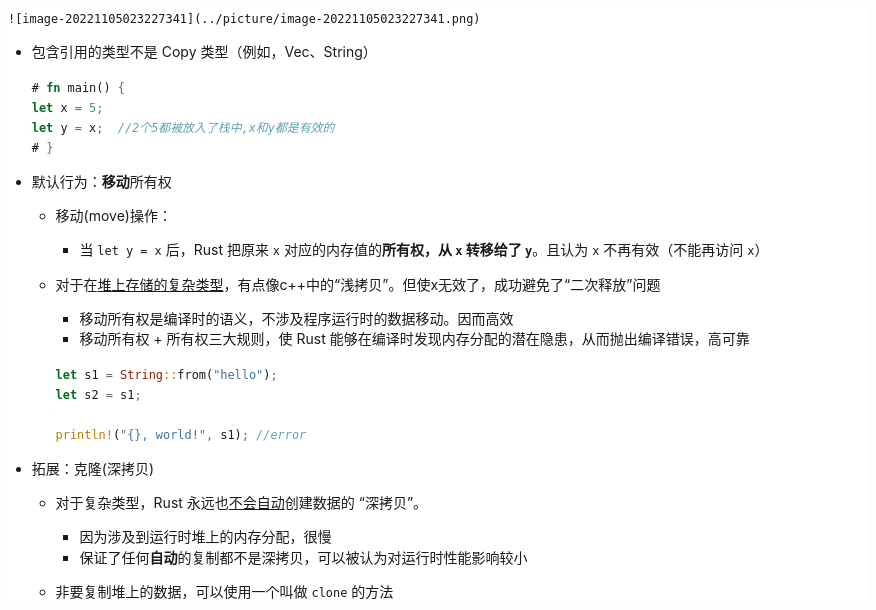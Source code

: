     ![image-20221105023227341](../picture/image-20221105023227341.png)

  * 包含引用的类型不是 Copy 类型（例如，Vec、String）

    ```rust
    # fn main() {
    let x = 5;
    let y = x;	//2个5都被放入了栈中,x和y都是有效的
    # }
    ```

* 默认行为：**移动**所有权

  * 移动(move)操作：

    * 当 `let y = x` 后，Rust 把原来 `x` 对应的内存值的**所有权，从 `x` 转移给了 `y`**。且认为 `x` 不再有效（不能再访问 `x`）

  * 对于在<u>堆上存储的复杂类型</u>，有点像c++中的“浅拷贝”。但使x无效了，成功避免了“二次释放”问题

    * 移动所有权是编译时的语义，不涉及程序运行时的数据移动。因而高效
    * 移动所有权 + 所有权三大规则，使 Rust 能够在编译时发现内存分配的潜在隐患，从而抛出编译错误，高可靠

    ```rust
    let s1 = String::from("hello");
    let s2 = s1;
    
    println!("{}, world!", s1); //error
    ```

* 拓展：克隆(深拷贝)

  * 对于复杂类型，Rust 永远也<u>不会自动</u>创建数据的 “深拷贝”。	

    * 因为涉及到运行时堆上的内存分配，很慢
    * 保证了任何**自动**的复制都不是深拷贝，可以被认为对运行时性能影响较小

  * 非要复制堆上的数据，可以使用一个叫做 `clone` 的方法
